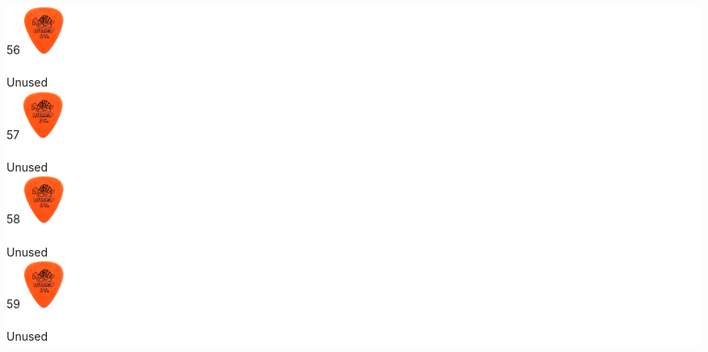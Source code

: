   <div class="tortex-time-pick">
      <span class="pick-overlay">56</span>
      <img class="tortex-img" src="/images/articles/tortex-time/pick-full.png" alt="56th pick image." width="50px" />
    <div class="tortex-descr">
      <div><br />Unused</div>
    </div>
  </div>

  <div class="tortex-time-pick">
      <span class="pick-overlay">57</span>
      <img class="tortex-img" src="/images/articles/tortex-time/pick-full.png" alt="57th pick image." width="50px" />
    <div class="tortex-descr">
      <div><br />Unused</div>
    </div>
  </div>

  <div class="tortex-time-pick">
      <span class="pick-overlay">58</span>
      <img class="tortex-img" src="/images/articles/tortex-time/pick-full.png" alt="58th pick image." width="50px" />
    <div class="tortex-descr">
      <div><br />Unused</div>
    </div>
  </div>

  <div class="tortex-time-pick">
      <span class="pick-overlay">59</span>
      <img class="tortex-img" src="/images/articles/tortex-time/pick-full.png" alt="59th pick image." width="50px" />
    <div class="tortex-descr">
      <div><br />Unused</div>
    </div>
  </div>
